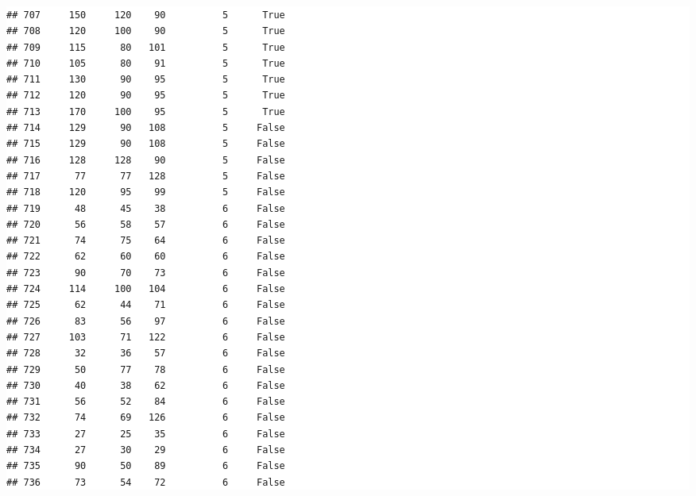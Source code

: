     ## 707     150     120    90          5      True
    ## 708     120     100    90          5      True
    ## 709     115      80   101          5      True
    ## 710     105      80    91          5      True
    ## 711     130      90    95          5      True
    ## 712     120      90    95          5      True
    ## 713     170     100    95          5      True
    ## 714     129      90   108          5     False
    ## 715     129      90   108          5     False
    ## 716     128     128    90          5     False
    ## 717      77      77   128          5     False
    ## 718     120      95    99          5     False
    ## 719      48      45    38          6     False
    ## 720      56      58    57          6     False
    ## 721      74      75    64          6     False
    ## 722      62      60    60          6     False
    ## 723      90      70    73          6     False
    ## 724     114     100   104          6     False
    ## 725      62      44    71          6     False
    ## 726      83      56    97          6     False
    ## 727     103      71   122          6     False
    ## 728      32      36    57          6     False
    ## 729      50      77    78          6     False
    ## 730      40      38    62          6     False
    ## 731      56      52    84          6     False
    ## 732      74      69   126          6     False
    ## 733      27      25    35          6     False
    ## 734      27      30    29          6     False
    ## 735      90      50    89          6     False
    ## 736      73      54    72          6     False